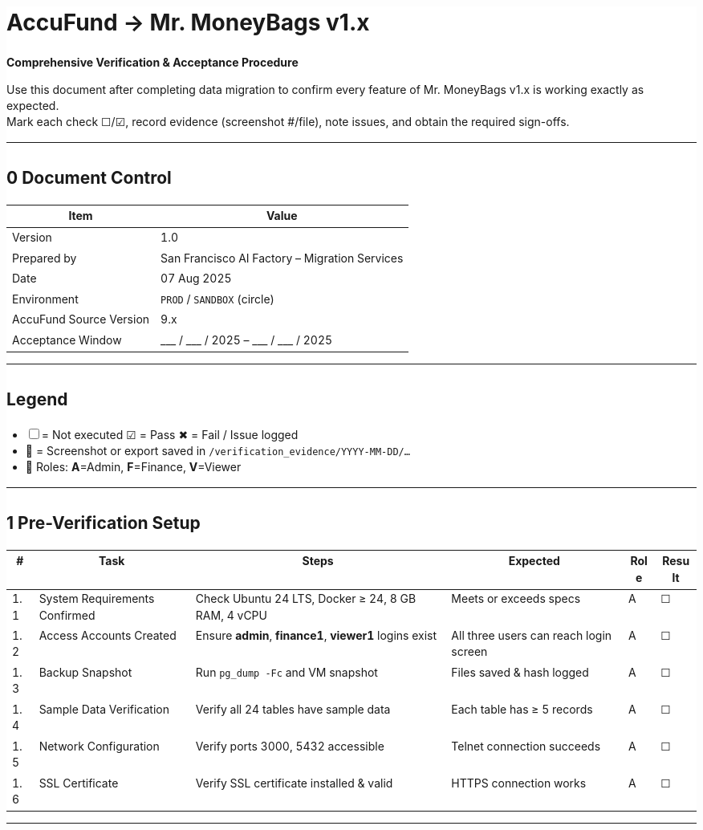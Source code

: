 # AccuFund → Mr. MoneyBags v1.x  
**Comprehensive Verification & Acceptance Procedure**

Use this document after completing data migration to confirm every feature of Mr. MoneyBags v1.x is working exactly as expected.  
Mark each check ☐/☑, record evidence (screenshot #/file), note issues, and obtain the required sign-offs.

---

## 0  Document Control
| Item | Value |
|------|-------|
| Version | 1.0 |
| Prepared by | San Francisco AI Factory – Migration Services |
| Date | 07 Aug 2025 |
| Environment | `PROD` / `SANDBOX` (circle) |
| AccuFund Source Version | 9.x |
| Acceptance Window | ___ / ___ / 2025 – ___ / ___ / 2025 |

---

## Legend
* ☐ = Not executed ☑ = Pass ✖ = Fail / Issue logged  
* 📸 = Screenshot or export saved in `/verification_evidence/YYYY-MM-DD/…`  
* 👤 Roles: **A**=Admin, **F**=Finance, **V**=Viewer  

---

## 1  Pre-Verification Setup
| # | Task | Steps | Expected | Role | Result |
|---|------|-------|----------|------|--------|
|1.1|System Requirements Confirmed|Check Ubuntu 24 LTS, Docker ≥ 24, 8 GB RAM, 4 vCPU|Meets or exceeds specs|A|☐|
|1.2|Access Accounts Created|Ensure **admin**, **finance1**, **viewer1** logins exist|All three users can reach login screen|A|☐|
|1.3|Backup Snapshot|Run `pg_dump -Fc` and VM snapshot|Files saved & hash logged|A|☐|
|1.4|Sample Data Verification|Verify all 24 tables have sample data|Each table has ≥ 5 records|A|☐|
|1.5|Network Configuration|Verify ports 3000, 5432 accessible|Telnet connection succeeds|A|☐|
|1.6|SSL Certificate|Verify SSL certificate installed & valid|HTTPS connection works|A|☐|

---
